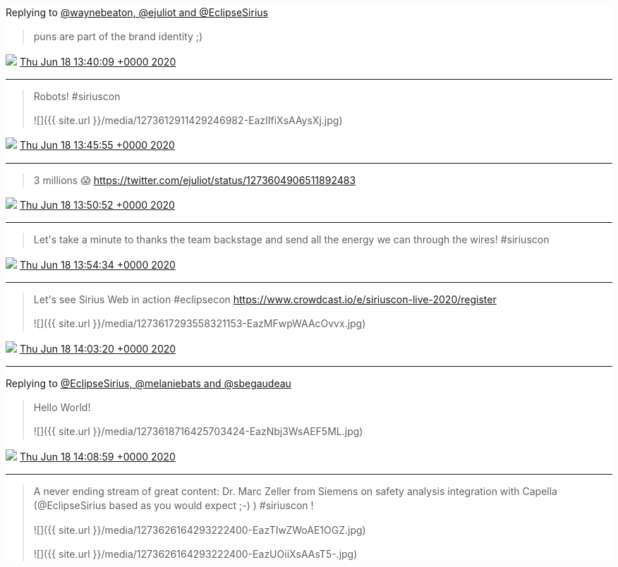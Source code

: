 Replying to [@waynebeaton, @ejuliot and @EclipseSirius](https://twitter.com/waynebeaton/status/1273610879809044480)

> puns are part of the brand identity ;)

<img src="{{ site.url }}/media/tweet.ico" width="12" /> [Thu Jun 18 13:40:09 +0000 2020](https://twitter.com/bruncedric/status/1273611460564975618)

----

> Robots! #siriuscon 
> 
> ![]({{ site.url }}/media/1273612911429246982-EazIIfiXsAAysXj.jpg)

<img src="{{ site.url }}/media/tweet.ico" width="12" /> [Thu Jun 18 13:45:55 +0000 2020](https://twitter.com/bruncedric/status/1273612911429246982)

----

> 3 millions 😱 https://twitter.com/ejuliot/status/1273604906511892483

<img src="{{ site.url }}/media/tweet.ico" width="12" /> [Thu Jun 18 13:50:52 +0000 2020](https://twitter.com/bruncedric/status/1273614156554534917)

----

> Let's take a minute to thanks the team backstage and send all the energy we can through the wires! #siriuscon 
> 
> <video controls><source src="{{ site.url }}/media/1273615086914088968-EazKKpkXsAIRf4a.mp4">Your browser does not support the video tag.</video>

<img src="{{ site.url }}/media/tweet.ico" width="12" /> [Thu Jun 18 13:54:34 +0000 2020](https://twitter.com/bruncedric/status/1273615086914088968)

----

> Let's see Sirius Web in action #eclipsecon https://www.crowdcast.io/e/siriuscon-live-2020/register 
> 
> ![]({{ site.url }}/media/1273617293558321153-EazMFwpWAAcOvvx.jpg)

<img src="{{ site.url }}/media/tweet.ico" width="12" /> [Thu Jun 18 14:03:20 +0000 2020](https://twitter.com/bruncedric/status/1273617293558321153)

----

Replying to [@EclipseSirius, @melaniebats and @sbegaudeau](https://twitter.com/EclipseSirius/status/1273618031525142535)

> Hello World! 
> 
> ![]({{ site.url }}/media/1273618716425703424-EazNbj3WsAEF5ML.jpg)

<img src="{{ site.url }}/media/tweet.ico" width="12" /> [Thu Jun 18 14:08:59 +0000 2020](https://twitter.com/bruncedric/status/1273618716425703424)

----

> A never ending stream of great content: Dr. Marc Zeller from Siemens on safety analysis integration with Capella (@EclipseSirius  based as you would expect ;-) ) #siriuscon ! 
> 
> ![]({{ site.url }}/media/1273626164293222400-EazTIwZWoAE1OGZ.jpg)
> 
> ![]({{ site.url }}/media/1273626164293222400-EazUOiiXsAAsT5-.jpg)
